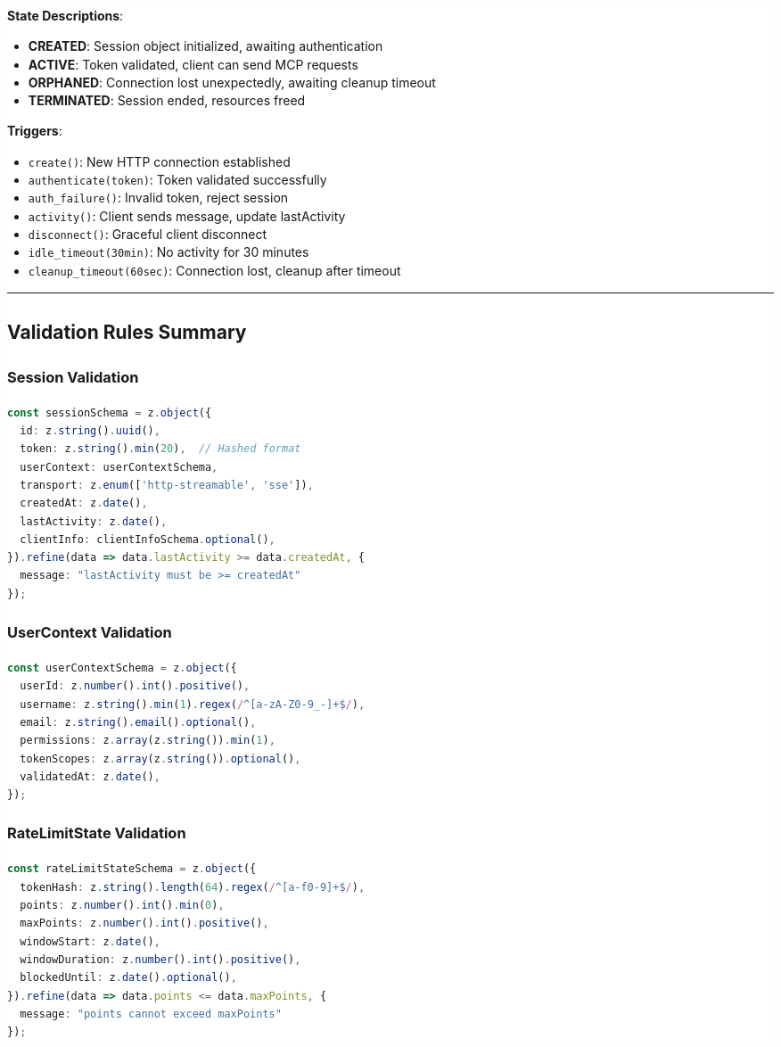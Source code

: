**State Descriptions**:

- **CREATED**: Session object initialized, awaiting authentication
- **ACTIVE**: Token validated, client can send MCP requests
- **ORPHANED**: Connection lost unexpectedly, awaiting cleanup timeout
- **TERMINATED**: Session ended, resources freed

**Triggers**:

- `create()`: New HTTP connection established
- `authenticate(token)`: Token validated successfully
- `auth_failure()`: Invalid token, reject session
- `activity()`: Client sends message, update lastActivity
- `disconnect()`: Graceful client disconnect
- `idle_timeout(30min)`: No activity for 30 minutes
- `cleanup_timeout(60sec)`: Connection lost, cleanup after timeout

---

## Validation Rules Summary

### Session Validation
```typescript
const sessionSchema = z.object({
  id: z.string().uuid(),
  token: z.string().min(20),  // Hashed format
  userContext: userContextSchema,
  transport: z.enum(['http-streamable', 'sse']),
  createdAt: z.date(),
  lastActivity: z.date(),
  clientInfo: clientInfoSchema.optional(),
}).refine(data => data.lastActivity >= data.createdAt, {
  message: "lastActivity must be >= createdAt"
});
```

### UserContext Validation
```typescript
const userContextSchema = z.object({
  userId: z.number().int().positive(),
  username: z.string().min(1).regex(/^[a-zA-Z0-9_-]+$/),
  email: z.string().email().optional(),
  permissions: z.array(z.string()).min(1),
  tokenScopes: z.array(z.string()).optional(),
  validatedAt: z.date(),
});
```

### RateLimitState Validation
```typescript
const rateLimitStateSchema = z.object({
  tokenHash: z.string().length(64).regex(/^[a-f0-9]+$/),
  points: z.number().int().min(0),
  maxPoints: z.number().int().positive(),
  windowStart: z.date(),
  windowDuration: z.number().int().positive(),
  blockedUntil: z.date().optional(),
}).refine(data => data.points <= data.maxPoints, {
  message: "points cannot exceed maxPoints"
});
```
